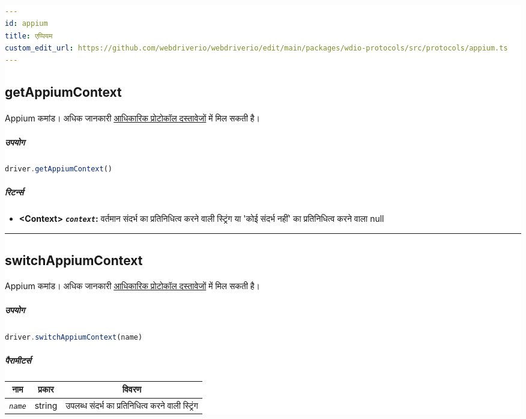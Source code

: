 ```yaml
---
id: appium
title: एप्पियम
custom_edit_url: https://github.com/webdriverio/webdriverio/edit/main/packages/wdio-protocols/src/protocols/appium.ts
---
```


## getAppiumContext
Appium कमांड। अधिक जानकारी [आधिकारिक प्रोटोकॉल दस्तावेजों](https://github.com/SeleniumHQ/mobile-spec/blob/master/spec-draft.md#webviews-and-other-contexts) में मिल सकती है।

##### उपयोग

```js
driver.getAppiumContext()
```


##### रिटर्न्स

- **&lt;Context&gt;**
            **<code><var>context</var></code>:** वर्तमान संदर्भ का प्रतिनिधित्व करने वाली स्ट्रिंग या 'कोई संदर्भ नहीं' का प्रतिनिधित्व करने वाला null


---

## switchAppiumContext
Appium कमांड। अधिक जानकारी [आधिकारिक प्रोटोकॉल दस्तावेजों](https://github.com/SeleniumHQ/mobile-spec/blob/master/spec-draft.md#webviews-and-other-contexts) में मिल सकती है।

##### उपयोग

```js
driver.switchAppiumContext(name)
```


##### पैरामीटर्स

<table>
  <thead>
    <tr>
      <th>नाम</th><th>प्रकार</th><th>विवरण</th>
    </tr>
  </thead>
  <tbody>
    <tr>
      <td><code><var>name</var></code></td>
      <td>string</td>
      <td>उपलब्ध संदर्भ का प्रतिनिधित्व करने वाली स्ट्रिंग</td>
    </tr>
  </tbody>
</table>

